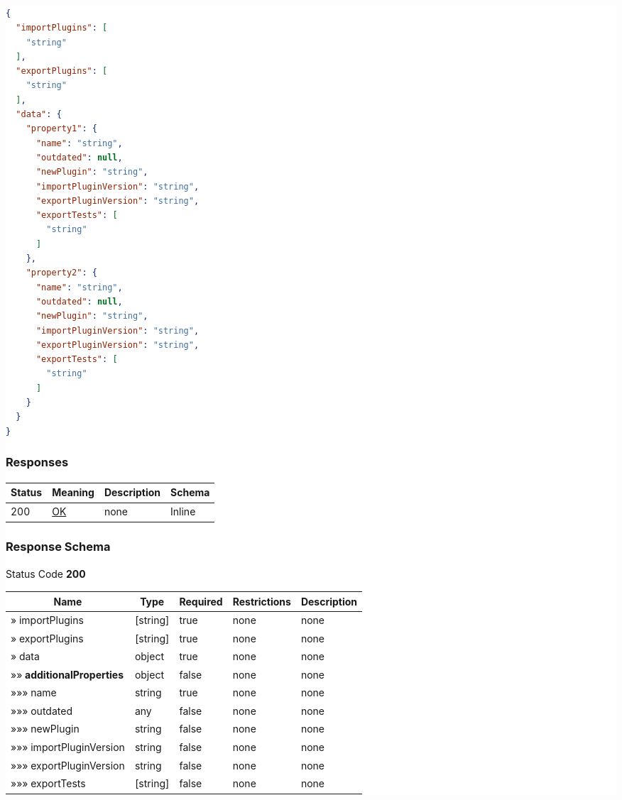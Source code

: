 ```json
{
  "importPlugins": [
    "string"
  ],
  "exportPlugins": [
    "string"
  ],
  "data": {
    "property1": {
      "name": "string",
      "outdated": null,
      "newPlugin": "string",
      "importPluginVersion": "string",
      "exportPluginVersion": "string",
      "exportTests": [
        "string"
      ]
    },
    "property2": {
      "name": "string",
      "outdated": null,
      "newPlugin": "string",
      "importPluginVersion": "string",
      "exportPluginVersion": "string",
      "exportTests": [
        "string"
      ]
    }
  }
}
```

<h3 id="getplugins-responses">Responses</h3>

|Status|Meaning|Description|Schema|
|---|---|---|---|
|200|[OK](https://tools.ietf.org/html/rfc7231#section-6.3.1)|none|Inline|

<h3 id="getplugins-responseschema">Response Schema</h3>

Status Code **200**

|Name|Type|Required|Restrictions|Description|
|---|---|---|---|---|
|» importPlugins|[string]|true|none|none|
|» exportPlugins|[string]|true|none|none|
|» data|object|true|none|none|
|»» **additionalProperties**|object|false|none|none|
|»»» name|string|true|none|none|
|»»» outdated|any|false|none|none|
|»»» newPlugin|string|false|none|none|
|»»» importPluginVersion|string|false|none|none|
|»»» exportPluginVersion|string|false|none|none|
|»»» exportTests|[string]|false|none|none|
